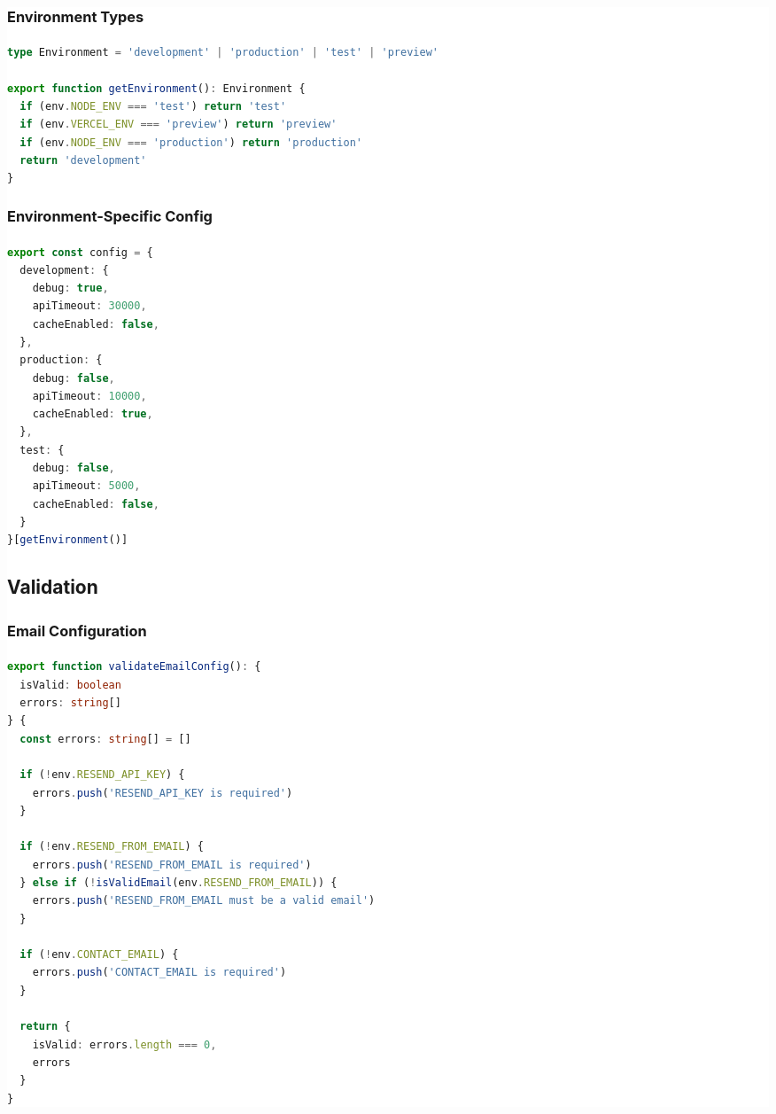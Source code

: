 ### Environment Types
```typescript
type Environment = 'development' | 'production' | 'test' | 'preview'

export function getEnvironment(): Environment {
  if (env.NODE_ENV === 'test') return 'test'
  if (env.VERCEL_ENV === 'preview') return 'preview'
  if (env.NODE_ENV === 'production') return 'production'
  return 'development'
}
```

### Environment-Specific Config
```typescript
export const config = {
  development: {
    debug: true,
    apiTimeout: 30000,
    cacheEnabled: false,
  },
  production: {
    debug: false,
    apiTimeout: 10000,
    cacheEnabled: true,
  },
  test: {
    debug: false,
    apiTimeout: 5000,
    cacheEnabled: false,
  }
}[getEnvironment()]
```

## Validation

### Email Configuration
```typescript
export function validateEmailConfig(): {
  isValid: boolean
  errors: string[]
} {
  const errors: string[] = []
  
  if (!env.RESEND_API_KEY) {
    errors.push('RESEND_API_KEY is required')
  }
  
  if (!env.RESEND_FROM_EMAIL) {
    errors.push('RESEND_FROM_EMAIL is required')
  } else if (!isValidEmail(env.RESEND_FROM_EMAIL)) {
    errors.push('RESEND_FROM_EMAIL must be a valid email')
  }
  
  if (!env.CONTACT_EMAIL) {
    errors.push('CONTACT_EMAIL is required')
  }
  
  return {
    isValid: errors.length === 0,
    errors
  }
}
```